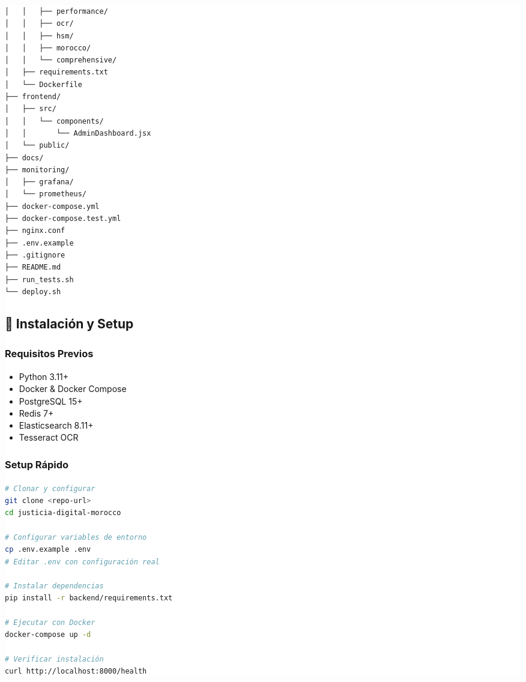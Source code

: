 ```
│   │   ├── performance/
│   │   ├── ocr/
│   │   ├── hsm/
│   │   ├── morocco/
│   │   └── comprehensive/
│   ├── requirements.txt
│   └── Dockerfile
├── frontend/
│   ├── src/
│   │   └── components/
│   │       └── AdminDashboard.jsx
│   └── public/
├── docs/
├── monitoring/
│   ├── grafana/
│   └── prometheus/
├── docker-compose.yml
├── docker-compose.test.yml
├── nginx.conf
├── .env.example
├── .gitignore
├── README.md
├── run_tests.sh
└── deploy.sh
```

## 🚀 Instalación y Setup

### Requisitos Previos
- Python 3.11+
- Docker & Docker Compose
- PostgreSQL 15+
- Redis 7+
- Elasticsearch 8.11+
- Tesseract OCR

### Setup Rápido
```bash
# Clonar y configurar
git clone <repo-url>
cd justicia-digital-morocco

# Configurar variables de entorno
cp .env.example .env
# Editar .env con configuración real

# Instalar dependencias
pip install -r backend/requirements.txt

# Ejecutar con Docker
docker-compose up -d

# Verificar instalación
curl http://localhost:8000/health
```
